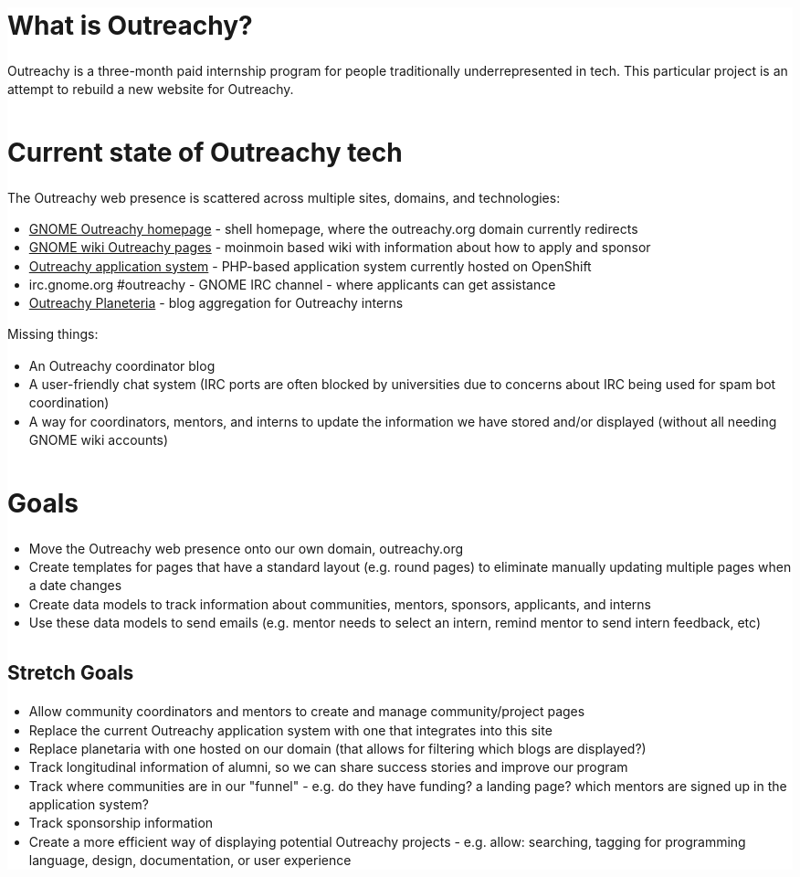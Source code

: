 # What is Outreachy?

Outreachy is a three-month paid internship program for people traditionally underrepresented in tech.
This particular project is an attempt to rebuild a new website for Outreachy.

# Current state of Outreachy tech

The Outreachy web presence is scattered across multiple sites, domains, and technologies:
 - [GNOME Outreachy homepage](https://www.gnome.org/outreachy/) - shell homepage, where the outreachy.org domain currently redirects
 - [GNOME wiki Outreachy pages](http://wiki.gnome.org/Outreachy) - moinmoin based wiki with information about how to apply and sponsor
 - [Outreachy application system](http://outreachy.gnome.org) - PHP-based application system currently hosted on OpenShift
 - irc.gnome.org #outreachy - GNOME IRC channel - where applicants can get assistance
 - [Outreachy Planeteria](http://www.planeteria.info/outreach) - blog aggregation for Outreachy interns

Missing things:
 - An Outreachy coordinator blog
 - A user-friendly chat system (IRC ports are often blocked by universities due to concerns about IRC being used for spam bot coordination)
 - A way for coordinators, mentors, and interns to update the information we have stored and/or displayed (without all needing GNOME wiki accounts)

# Goals

 - Move the Outreachy web presence onto our own domain, outreachy.org
 - Create templates for pages that have a standard layout (e.g. round pages) to eliminate manually updating multiple pages when a date changes
 - Create data models to track information about communities, mentors, sponsors, applicants, and interns
 - Use these data models to send emails (e.g. mentor needs to select an intern, remind mentor to send intern feedback, etc)

## Stretch Goals

 - Allow community coordinators and mentors to create and manage community/project pages
 - Replace the current Outreachy application system with one that integrates into this site
 - Replace planetaria with one hosted on our domain (that allows for filtering which blogs are displayed?)
 - Track longitudinal information of alumni, so we can share success stories and improve our program
 - Track where communities are in our "funnel" - e.g. do they have funding? a landing page? which mentors are signed up in the application system?
 - Track sponsorship information
 - Create a more efficient way of displaying potential Outreachy projects - e.g. allow: searching, tagging for programming language, design, documentation, or user experience
